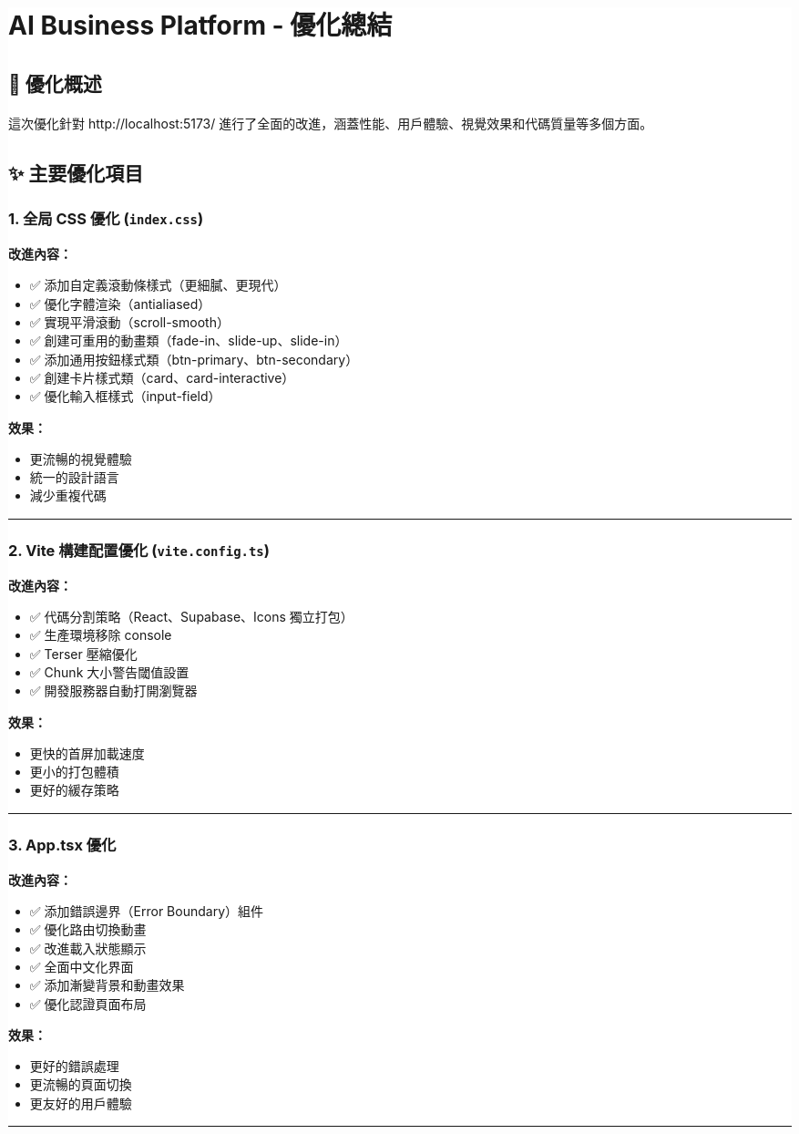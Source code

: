 # AI Business Platform - 優化總結

## 🎯 優化概述
這次優化針對 http://localhost:5173/ 進行了全面的改進，涵蓋性能、用戶體驗、視覺效果和代碼質量等多個方面。

## ✨ 主要優化項目

### 1. 全局 CSS 優化 (`index.css`)
**改進內容：**
- ✅ 添加自定義滾動條樣式（更細膩、更現代）
- ✅ 優化字體渲染（antialiased）
- ✅ 實現平滑滾動（scroll-smooth）
- ✅ 創建可重用的動畫類（fade-in、slide-up、slide-in）
- ✅ 添加通用按鈕樣式類（btn-primary、btn-secondary）
- ✅ 創建卡片樣式類（card、card-interactive）
- ✅ 優化輸入框樣式（input-field）

**效果：**
- 更流暢的視覺體驗
- 統一的設計語言
- 減少重複代碼

---

### 2. Vite 構建配置優化 (`vite.config.ts`)
**改進內容：**
- ✅ 代碼分割策略（React、Supabase、Icons 獨立打包）
- ✅ 生產環境移除 console
- ✅ Terser 壓縮優化
- ✅ Chunk 大小警告閾值設置
- ✅ 開發服務器自動打開瀏覽器

**效果：**
- 更快的首屏加載速度
- 更小的打包體積
- 更好的緩存策略

---

### 3. App.tsx 優化
**改進內容：**
- ✅ 添加錯誤邊界（Error Boundary）組件
- ✅ 優化路由切換動畫
- ✅ 改進載入狀態顯示
- ✅ 全面中文化界面
- ✅ 添加漸變背景和動畫效果
- ✅ 優化認證頁面布局

**效果：**
- 更好的錯誤處理
- 更流暢的頁面切換
- 更友好的用戶體驗

---